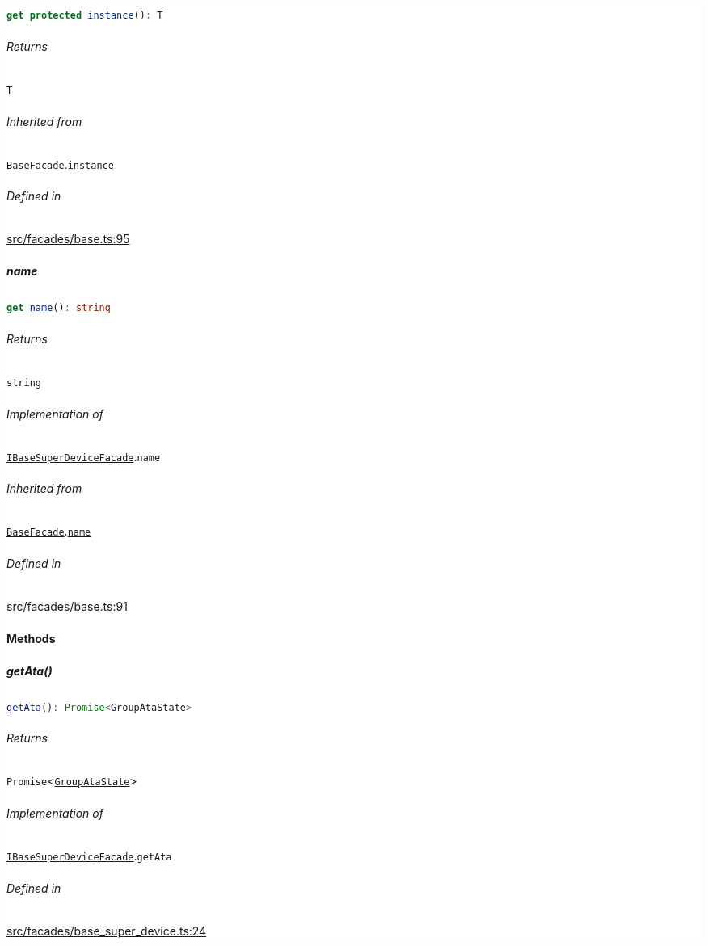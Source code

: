 ```ts
get protected instance(): T
```

###### Returns

`T`

###### Inherited from

[`BaseFacade`](README.md#basefacadet).[`instance`](README.md#instance-2)

###### Defined in

[src/facades/base.ts:95](https://github.com/OlivierZal/melcloud-api/blob/db857bc34c07f74b5cf45bea7d083a5f7c7f8a4e/src/facades/base.ts#L95)

##### name

```ts
get name(): string
```

###### Returns

`string`

###### Implementation of

[`IBaseSuperDeviceFacade`](README.md#ibasesuperdevicefacade).`name`

###### Inherited from

[`BaseFacade`](README.md#basefacadet).[`name`](README.md#name-2)

###### Defined in

[src/facades/base.ts:91](https://github.com/OlivierZal/melcloud-api/blob/db857bc34c07f74b5cf45bea7d083a5f7c7f8a4e/src/facades/base.ts#L91)

#### Methods

##### getAta()

```ts
getAta(): Promise<GroupAtaState>
```

###### Returns

`Promise`\<[`GroupAtaState`](README.md#groupatastate)\>

###### Implementation of

[`IBaseSuperDeviceFacade`](README.md#ibasesuperdevicefacade).`getAta`

###### Defined in

[src/facades/base_super_device.ts:24](https://github.com/OlivierZal/melcloud-api/blob/db857bc34c07f74b5cf45bea7d083a5f7c7f8a4e/src/facades/base_super_device.ts#L24)

